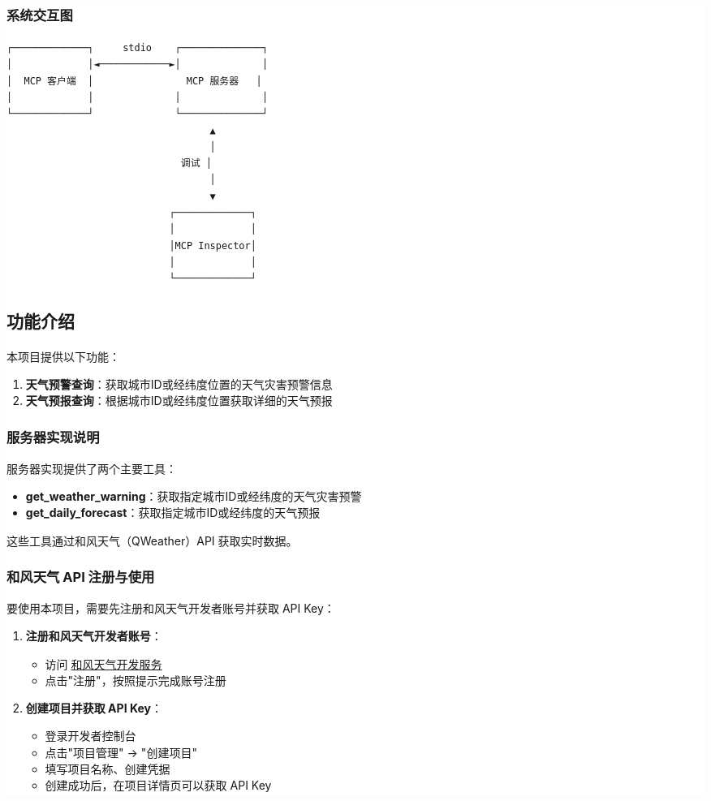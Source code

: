 ### 系统交互图

```
┌─────────────┐     stdio    ┌──────────────┐
│             │◄────────────►│              │
│  MCP 客户端  │                MCP 服务器   │
│             │              │              │
└─────────────┘              └──────────────┘
                                   ▲
                                   │
                              调试 │
                                   │
                                   ▼
                            ┌─────────────┐
                            │             │
                            │MCP Inspector│
                            │             │
                            └─────────────┘
```

## 功能介绍

本项目提供以下功能：

1. **天气预警查询**：获取城市ID或经纬度位置的天气灾害预警信息
2. **天气预报查询**：根据城市ID或经纬度位置获取详细的天气预报

### 服务器实现说明

服务器实现提供了两个主要工具：

- **get_weather_warning**：获取指定城市ID或经纬度的天气灾害预警
- **get_daily_forecast**：获取指定城市ID或经纬度的天气预报

这些工具通过和风天气（QWeather）API 获取实时数据。

### 和风天气 API 注册与使用

要使用本项目，需要先注册和风天气开发者账号并获取 API Key：

1. **注册和风天气开发者账号**：
   - 访问 [和风天气开发服务](https://dev.qweather.com/)
   - 点击"注册"，按照提示完成账号注册

2. **创建项目并获取 API Key**：
   - 登录开发者控制台
   - 点击"项目管理" -> "创建项目"
   - 填写项目名称、创建凭据
   - 创建成功后，在项目详情页可以获取 API Key